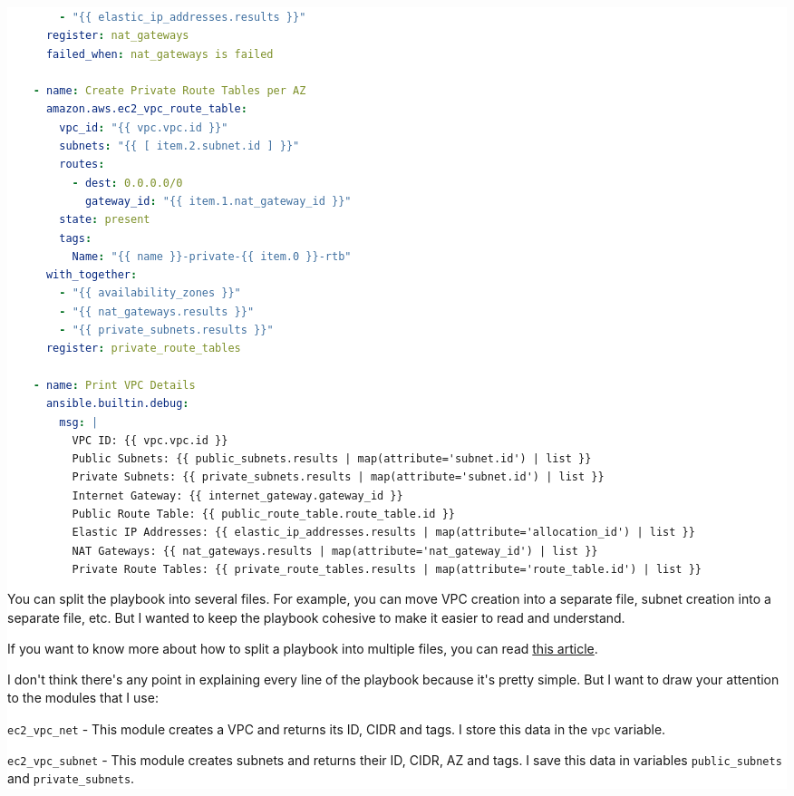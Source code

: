 ```yaml
        - "{{ elastic_ip_addresses.results }}"
      register: nat_gateways
      failed_when: nat_gateways is failed

    - name: Create Private Route Tables per AZ
      amazon.aws.ec2_vpc_route_table:
        vpc_id: "{{ vpc.vpc.id }}"
        subnets: "{{ [ item.2.subnet.id ] }}"
        routes:
          - dest: 0.0.0.0/0
            gateway_id: "{{ item.1.nat_gateway_id }}"
        state: present
        tags:
          Name: "{{ name }}-private-{{ item.0 }}-rtb"
      with_together:
        - "{{ availability_zones }}"
        - "{{ nat_gateways.results }}"
        - "{{ private_subnets.results }}"
      register: private_route_tables

    - name: Print VPC Details
      ansible.builtin.debug:
        msg: |
          VPC ID: {{ vpc.vpc.id }}
          Public Subnets: {{ public_subnets.results | map(attribute='subnet.id') | list }}
          Private Subnets: {{ private_subnets.results | map(attribute='subnet.id') | list }}
          Internet Gateway: {{ internet_gateway.gateway_id }}
          Public Route Table: {{ public_route_table.route_table.id }}
          Elastic IP Addresses: {{ elastic_ip_addresses.results | map(attribute='allocation_id') | list }}
          NAT Gateways: {{ nat_gateways.results | map(attribute='nat_gateway_id') | list }}
          Private Route Tables: {{ private_route_tables.results | map(attribute='route_table.id') | list }}
```

You can split the playbook into several files. For example, you can move VPC creation into a separate file, subnet
creation into a separate file, etc. But I wanted to keep the playbook cohesive to make it easier to read and understand.

If you want to know more about how to split a playbook into multiple files, you can read
[this article](https://www.digitalocean.com/community/tutorials/how-to-use-ansible-roles-to-abstract-your-infrastructure-environment).

I don't think there's any point in explaining every line of the playbook because it's pretty simple. But I want to draw
your attention to the modules that I use:

`ec2_vpc_net` - This module creates a VPC and returns its ID, CIDR and tags. I store this data in the `vpc` variable.

`ec2_vpc_subnet` - This module creates subnets and returns their ID, CIDR, AZ and tags. I save this data in variables
`public_subnets` and `private_subnets`.

